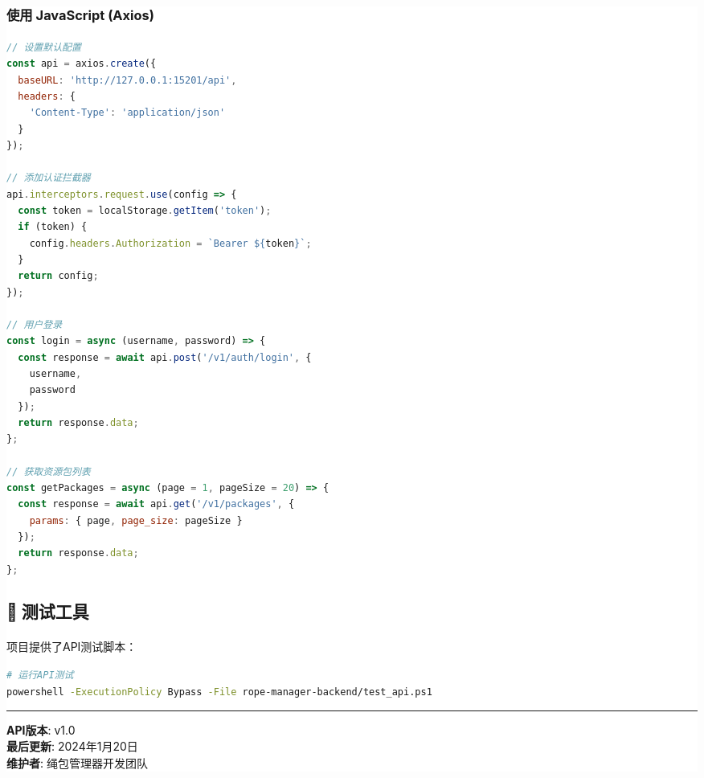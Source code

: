 ### 使用 JavaScript (Axios)

```javascript
// 设置默认配置
const api = axios.create({
  baseURL: 'http://127.0.0.1:15201/api',
  headers: {
    'Content-Type': 'application/json'
  }
});

// 添加认证拦截器
api.interceptors.request.use(config => {
  const token = localStorage.getItem('token');
  if (token) {
    config.headers.Authorization = `Bearer ${token}`;
  }
  return config;
});

// 用户登录
const login = async (username, password) => {
  const response = await api.post('/v1/auth/login', {
    username,
    password
  });
  return response.data;
};

// 获取资源包列表
const getPackages = async (page = 1, pageSize = 20) => {
  const response = await api.get('/v1/packages', {
    params: { page, page_size: pageSize }
  });
  return response.data;
};
```

## 🧪 测试工具

项目提供了API测试脚本：

```bash
# 运行API测试
powershell -ExecutionPolicy Bypass -File rope-manager-backend/test_api.ps1
```

---

**API版本**: v1.0  
**最后更新**: 2024年1月20日  
**维护者**: 绳包管理器开发团队 